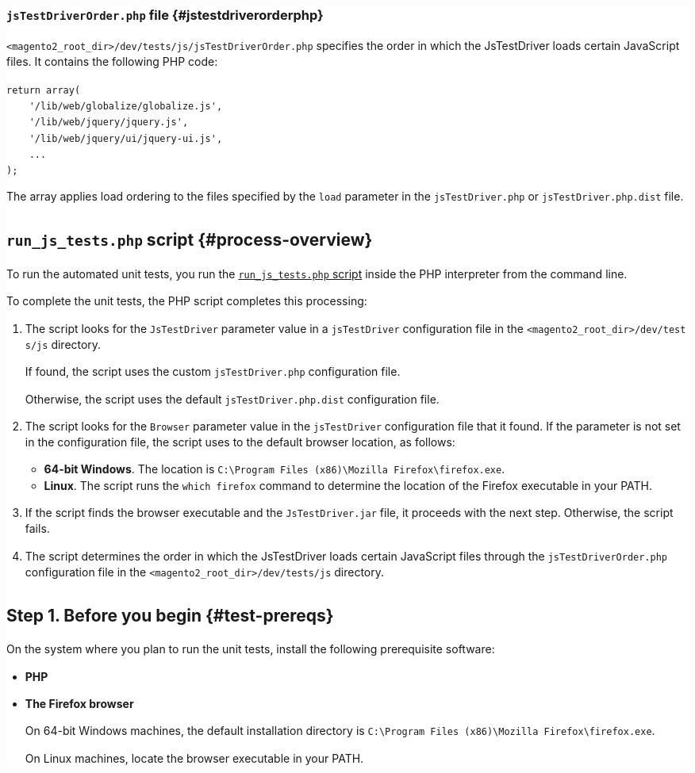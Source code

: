 ### `jsTestDriverOrder.php` file {#jstestdriverorderphp}

`<magento2_root_dir>/dev/tests/js/jsTestDriverOrder.php` specifies the order in which the JsTestDriver loads certain JavaScript files. It contains the following PHP code:

```php?start_inline=1
return array(
    '/lib/web/globalize/globalize.js',
    '/lib/web/jquery/jquery.js',
    '/lib/web/jquery/ui/jquery-ui.js',
    ...
);
```

The array applies load ordering to the files specified by the `load` parameter in the `jsTestDriver.php` or `jsTestDriver.php.dist` file.

## `run_js_tests.php` script {#process-overview}

To run the automated unit tests, you run the [`run_js_tests.php` script] inside the PHP interpreter from the command line.

To complete the unit tests, the PHP script completes this processing:

1. The script looks for the `JsTestDriver` parameter value in a `jsTestDriver` configuration file in the `<magento2_root_dir>/dev/tests/js` directory.

   If found, the script uses the custom `jsTestDriver.php` configuration file.

   Otherwise, the script uses the default `jsTestDriver.php.dist` configuration file.

2. The script looks for the `Browser` parameter value in the `jsTestDriver` configuration file that it found.
   If the parameter is not set in the configuration file, the script uses to the default browser location, as follows:
   * **64-bit Windows**. The location is `C:\Program Files (x86)\Mozilla Firefox\firefox.exe`.
   * **Linux**. The script runs the `which firefox` command to determine the location of the Firefox executable in your PATH.
3. If the script finds the browser executable and the `JsTestDriver.jar` file, it proceeds with the next step. Otherwise, the script fails.
4. The script determines the order in which the JsTestDriver loads certain JavaScript files through the `jsTestDriverOrder.php` configuration file in the `<magento2_root_dir>/dev/tests/js` directory.


## Step 1. Before you begin {#test-prereqs}

On the system where you plan to run the unit tests, install the following prerequisite software:

* **PHP**
* **The Firefox browser**

  On 64-bit Windows machines, the default installation directory is `C:\Program Files (x86)\Mozilla Firefox\firefox.exe`.

  On Linux machines, locate the browser executable in your PATH.


[Configuration file for test runner]: https://code.google.com/p/js-test-driver/wiki/ConfigurationFile
[JsTestDriver]: https://code.google.com/archive/p/js-test-driver/wikis/GettingStarted.wiki
[Capture a browser]: #capture-browser
[configuration files]: #config-files
[Create a run configuration]: #run-configuration
[`jsTestDriver.php.dist`]: #jstestdrivephp
[`jsTestDriverOrder.php`]: #jstestdriverorderphp
[JsTestDriver API]: #jstestdriver-api
[JsTestDriver test library]: #test-library
[jsunit.requirejsUtil framework]: #framework
[Install the JsTestDriver plugin]: #install-plugin
[`run_js_tests.php` script]: #process-overview
[PhpStorm]: #phpstorm
[Start the JsTestDriver server]: #start-jstestdriver-server